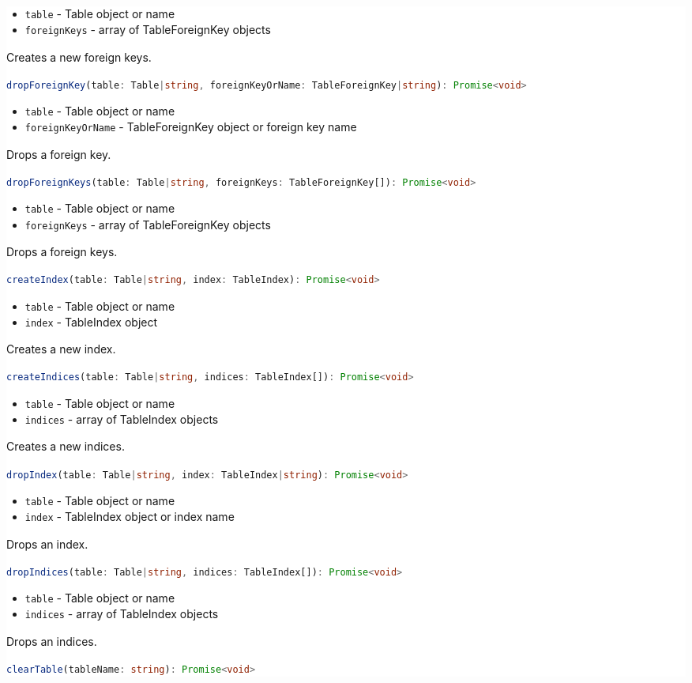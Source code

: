 * `table` - Table object or name
* `foreignKeys` - array of TableForeignKey objects

Creates a new foreign keys.

```typescript
dropForeignKey(table: Table|string, foreignKeyOrName: TableForeignKey|string): Promise<void>
```

* `table` - Table object or name
* `foreignKeyOrName` - TableForeignKey object or foreign key name

Drops a foreign key.

```typescript
dropForeignKeys(table: Table|string, foreignKeys: TableForeignKey[]): Promise<void>
```

* `table` - Table object or name
* `foreignKeys` - array of TableForeignKey objects

Drops a foreign keys.

```typescript
createIndex(table: Table|string, index: TableIndex): Promise<void>
```

* `table` - Table object or name
* `index` - TableIndex object

Creates a new index.

```typescript
createIndices(table: Table|string, indices: TableIndex[]): Promise<void>
```

* `table` - Table object or name
* `indices` - array of TableIndex objects

Creates a new indices.

```typescript
dropIndex(table: Table|string, index: TableIndex|string): Promise<void>
```

* `table` - Table object or name
* `index` - TableIndex object or index name

Drops an index.

```typescript
dropIndices(table: Table|string, indices: TableIndex[]): Promise<void>
```

* `table` - Table object or name
* `indices` - array of TableIndex objects

Drops an indices.

```typescript
clearTable(tableName: string): Promise<void>
```
